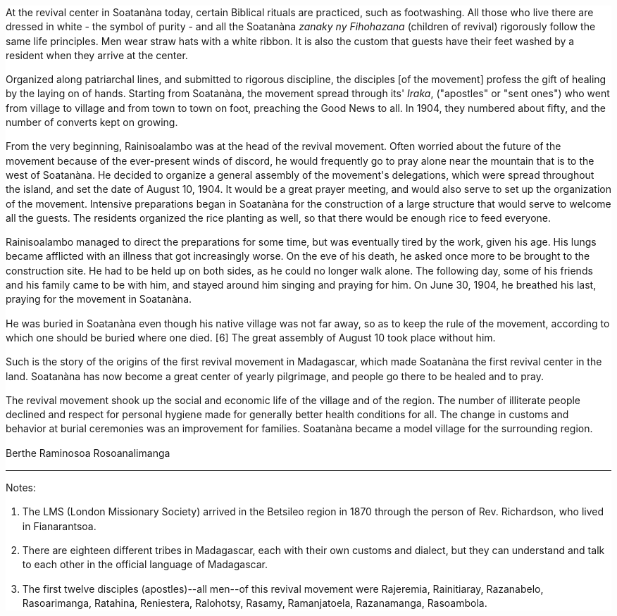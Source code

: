 At the revival center in Soatanàna today, certain Biblical rituals are practiced, such as footwashing. All those who live there are dressed in white - the symbol of purity - and all the Soatanàna *zanaky ny Fihohazana* (children of revival) rigorously follow the same life principles. Men wear straw hats with a white ribbon. It is also the custom that guests have their feet washed by a resident when they arrive at the center.

Organized along patriarchal lines, and submitted to rigorous discipline, the disciples [of the movement] profess the gift of healing by the laying on of hands. Starting from Soatanàna, the movement spread through its' *Iraka*, ("apostles" or "sent ones") who went from village to village and from town to town on foot, preaching the Good News to all. In 1904, they numbered about fifty, and the number of converts kept on growing.

From the very beginning, Rainisoalambo was at the head of the revival movement. Often worried about the future of the movement because of the ever-present winds of discord, he would frequently go to pray alone near the mountain that is to the west of Soatanàna. He decided to organize a general assembly of the movement's delegations, which were spread throughout the island, and set the date of August 10, 1904. It would be a great prayer meeting, and would also serve to set up the organization of the movement. Intensive preparations began in Soatanàna for the construction of a large structure that would serve to welcome all the guests. The residents organized the rice planting as well, so that there would be enough rice to feed everyone.

Rainisoalambo managed to direct the preparations for some time, but was eventually tired by the work, given his age. His lungs became afflicted with an illness that got increasingly worse. On the eve of his death, he asked once more to be brought to the construction site. He had to be held up on both sides, as he could no longer walk alone. The following day, some of his friends and his family came to be with him, and stayed around him singing and praying for him. On June 30, 1904, he breathed his last, praying for the movement in Soatanàna.

He was buried in Soatanàna even though his native village was not far away, so as to keep the rule of the movement, according to which one should be buried where one died. [6] The great assembly of August 10 took place without him.

Such is the story of the origins of the first revival movement in Madagascar, which made Soatanàna the first revival center in the land. Soatanàna has now become a great center of yearly pilgrimage, and people go there to be healed and to pray.

The revival movement shook up the social and economic life of the village and of the region. The number of illiterate people declined and respect for personal hygiene made for generally better health conditions for all. The change in customs and behavior at burial ceremonies was an improvement for families. Soatanàna became a model village for the surrounding region.

Berthe Raminosoa Rosoanalimanga

---

Notes:

1. The LMS (London Missionary Society) arrived in the Betsileo region in 1870 through the person of Rev. Richardson, who lived in Fianarantsoa.

2. There are eighteen different tribes in Madagascar, each with their own customs and dialect, but they can understand and talk to each other in the official language of Madagascar.

3. The first twelve disciples (apostles)--all men--of this revival movement were Rajeremia, Rainitiaray, Razanabelo, Rasoarimanga, Ratahina, Reniestera, Ralohotsy, Rasamy, Ramanjatoela, Razanamanga, Rasoambola.
